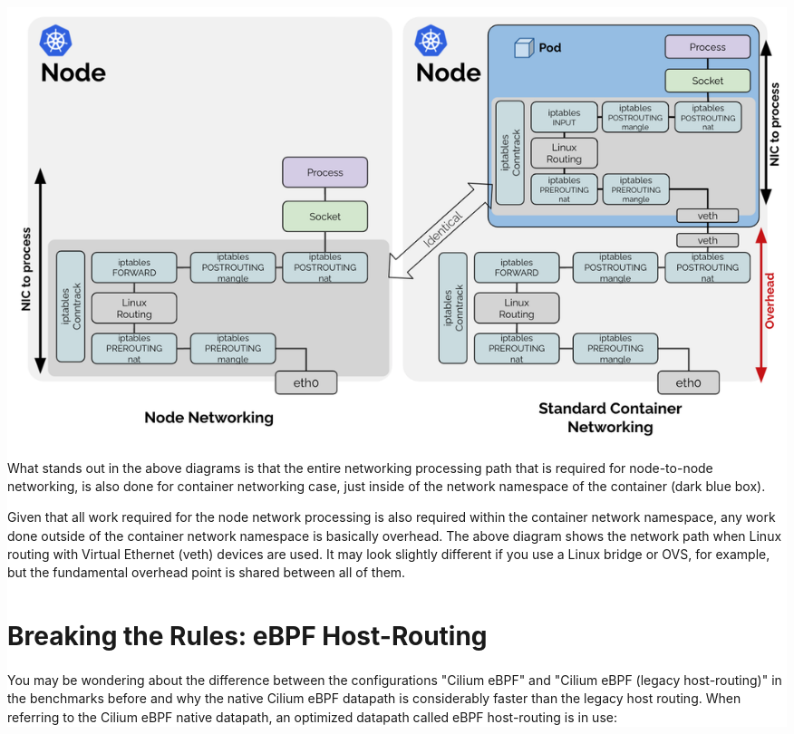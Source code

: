 ![](images/container_overhead.png)

What stands out in the above diagrams is that the entire networking processing
path that is required for node-to-node networking, is also done for container
networking case, just inside of the network namespace of the container (dark
blue box).

Given that all work required for the node network processing is also required
within the container network namespace, any work done outside of the container
network namespace is basically overhead. The above diagram shows the network
path when Linux routing with Virtual Ethernet (veth) devices are used. It may
look slightly different if you use a Linux bridge or OVS, for example, but the
fundamental overhead point is shared between all of them.

<a name="ebpfhostrouting"></a>

# Breaking the Rules: eBPF Host-Routing

You may be wondering about the difference between the configurations "Cilium
eBPF" and "Cilium eBPF (legacy host-routing)" in the benchmarks before and why
the native Cilium eBPF datapath is considerably faster than the legacy host
routing. When referring to the Cilium eBPF native datapath, an optimized
datapath called eBPF host-routing is in use:
